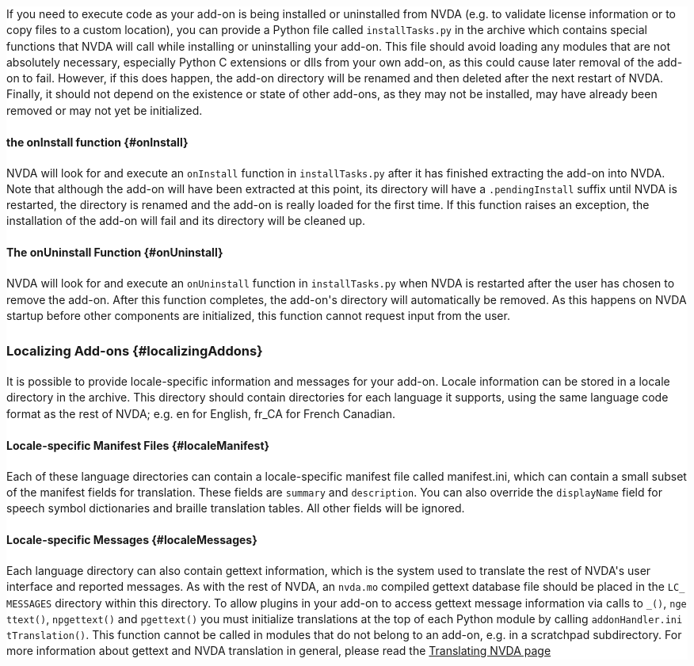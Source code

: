 If you need to execute code as your add-on is being installed or uninstalled from NVDA (e.g. to validate license information or to copy files to a custom location), you can provide a Python file called `installTasks.py` in the archive which contains special functions that NVDA will call while installing or uninstalling your add-on.
This file should avoid loading any modules that are not absolutely necessary, especially Python C extensions or dlls from your own add-on, as this could cause later removal of the add-on to fail.
However, if this does happen, the add-on directory will be renamed and then deleted after the next restart of NVDA.
Finally, it should not depend on the existence or state of other add-ons, as they may not be installed, may have already been removed or may not yet be initialized.

#### the onInstall function {#onInstall}

NVDA will look for and execute an `onInstall` function in `installTasks.py` after it has finished extracting the add-on into NVDA.
Note that although the add-on will have been extracted at this point, its directory will have a `.pendingInstall` suffix until NVDA is restarted, the directory is renamed and the add-on is really loaded for the first time.
If this function raises an exception, the installation of the add-on will fail and its directory will be cleaned up.

#### The onUninstall Function {#onUninstall}

NVDA will look for and execute an `onUninstall` function in `installTasks.py` when NVDA is restarted after the user has chosen to remove the add-on.
After this function completes, the add-on's directory will automatically be removed.
As this happens on NVDA startup before other components are initialized, this function cannot request input from the user.

### Localizing Add-ons {#localizingAddons}

It is possible to provide locale-specific information and messages for your add-on.
Locale information can be stored in a locale directory in the archive.
This directory should contain directories for each language it supports, using the same language code format as the rest of NVDA; e.g. en for English, fr_CA for French Canadian.

#### Locale-specific Manifest Files {#localeManifest}

Each of these language directories can contain a locale-specific manifest file called manifest.ini, which can contain a small subset of the manifest fields for translation.
These fields are `summary` and `description`.
You can also override the `displayName` field for speech symbol dictionaries and braille translation tables.
All other fields will be ignored.

#### Locale-specific Messages {#localeMessages}

Each language directory can also contain gettext information, which is the system used to translate the rest of NVDA's user interface and reported messages.
As with the rest of NVDA, an `nvda.mo` compiled gettext database file should be placed in the `LC_MESSAGES` directory within this directory.
To allow plugins in your add-on to access gettext message information via calls to `_()`, `ngettext()`, `npgettext()` and `pgettext()` you must initialize translations at the top of each Python module by calling `addonHandler.initTranslation()`.
This function cannot be called in modules that do not belong to an add-on, e.g. in a scratchpad subdirectory.
For more information about gettext and NVDA translation in general, please read the [Translating NVDA page](https://github.com/nvaccess/nvda/blob/master/projectDocs/translating/readme.md)

